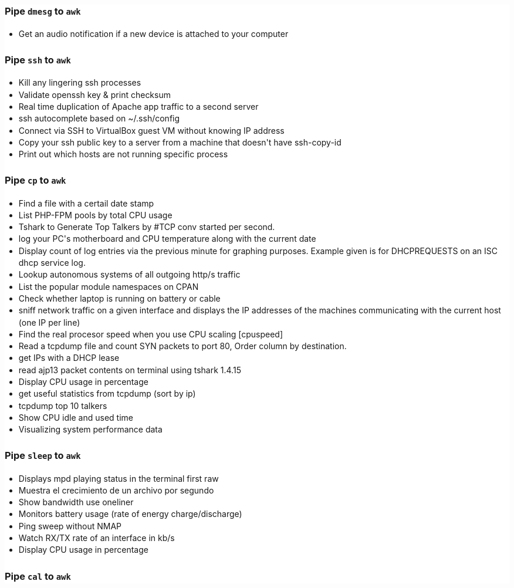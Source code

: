             
### Pipe `dmesg` to `awk`

- Get an audio notification if a new device is attached to your computer

            
### Pipe `ssh` to `awk`

- Kill any lingering ssh processes
- Validate openssh key & print checksum
- Real time duplication of Apache app traffic to a second server
- ssh autocomplete based on ~/.ssh/config
- Connect via SSH to VirtualBox guest VM without knowing IP address
- Copy your ssh public key to a server from a machine that doesn't have ssh-copy-id
- Print out which hosts are not running specific process

            
### Pipe `cp` to `awk`

- Find a file with a certail date stamp
- List PHP-FPM pools by total CPU usage
- Tshark to Generate Top Talkers by #TCP conv started per second.
- log your PC's motherboard and CPU temperature along with the current date
- Display count of log entries via the previous minute for graphing purposes.  Example given is for DHCPREQUESTS on an ISC dhcp service log.
- Lookup autonomous systems of all outgoing http/s traffic
- List the popular module namespaces on CPAN
- Check whether laptop is running on battery or cable
- sniff network traffic on a given interface and displays the IP addresses of the machines communicating with the current host (one IP per line)
- Find the real procesor speed when you use CPU scaling [cpuspeed]
- Read a tcpdump file and count SYN packets to port 80, Order column by destination.
- get IPs with a DHCP lease
- read ajp13 packet contents on terminal using tshark 1.4.15
- Display CPU usage in percentage
- get useful statistics from tcpdump (sort  by ip)
- tcpdump top 10 talkers
- Show CPU idle and used time
- Visualizing system performance data

            
### Pipe `sleep` to `awk`

- Displays mpd playing status in the terminal first raw
- Muestra el crecimiento de un archivo por segundo
- Show bandwidth use oneliner
- Monitors battery usage (rate of energy charge/discharge)
- Ping sweep without NMAP
- Watch RX/TX rate of an interface in kb/s
- Display CPU usage in percentage

            
### Pipe `cal` to `awk`
